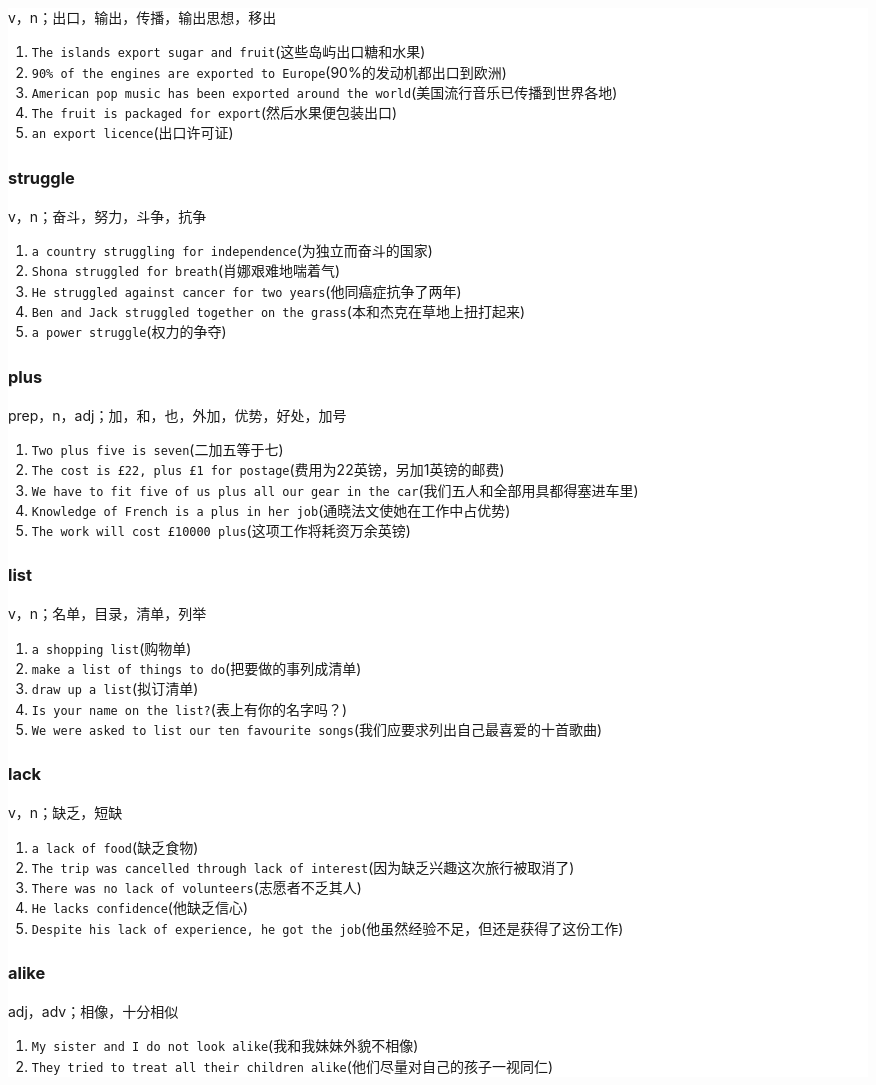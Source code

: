 v，n；出口，输出，传播，输出思想，移出

1. `The islands export sugar and fruit`(这些岛屿出口糖和水果)
2. `90% of the engines are exported to Europe`(90%的发动机都出口到欧洲)
3. `American pop music has been exported around the world`(美国流行音乐已传播到世界各地)
4. `The fruit is packaged for export`(然后水果便包装出口)
5. `an export licence`(出口许可证)

### struggle

v，n；奋斗，努力，斗争，抗争

1. `a country struggling for independence`(为独立而奋斗的国家)
2. `Shona struggled for breath`(肖娜艰难地喘着气)
3. `He struggled against cancer for two years`(他同癌症抗争了两年)
4. `Ben and Jack struggled together on the grass`(本和杰克在草地上扭打起来)
5. `a power struggle`(权力的争夺)

### plus

prep，n，adj；加，和，也，外加，优势，好处，加号

1. `Two plus five is seven`(二加五等于七)
2. `The cost is £22, plus £1 for postage`(费用为22英镑，另加1英镑的邮费)
3. `We have to fit five of us plus all our gear in the car`(我们五人和全部用具都得塞进车里)
4. `Knowledge of French is a plus in her job`(通晓法文使她在工作中占优势)
5. `The work will cost £10000 plus`(这项工作将耗资万余英镑)

### list

v，n；名单，目录，清单，列举

1. `a shopping list`(购物单)
2. `make a list of things to do`(把要做的事列成清单)
3. `draw up a list`(拟订清单)
4. `Is your name on the list?`(表上有你的名字吗？)
5. `We were asked to list our ten favourite songs`(我们应要求列出自己最喜爱的十首歌曲)

### lack

v，n；缺乏，短缺

1. `a lack of food`(缺乏食物)
2. `The trip was cancelled through lack of interest`(因为缺乏兴趣这次旅行被取消了)
3. `There was no lack of volunteers`(志愿者不乏其人)
4. `He lacks confidence`(他缺乏信心)
5. `Despite his lack of experience, he got the job`(他虽然经验不足，但还是获得了这份工作)

### alike

adj，adv；相像，十分相似

1. `My sister and I do not look alike`(我和我妹妹外貌不相像)
2. `They tried to treat all their children alike`(他们尽量对自己的孩子一视同仁)
